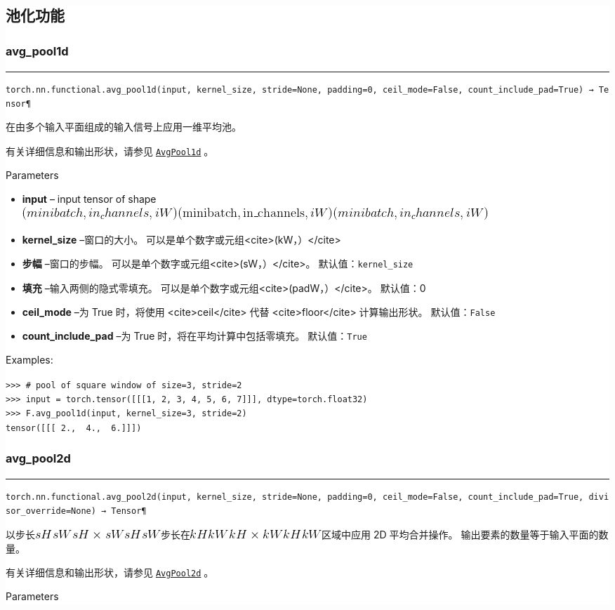 ## 池化功能

### avg_pool1d

* * *

```
torch.nn.functional.avg_pool1d(input, kernel_size, stride=None, padding=0, ceil_mode=False, count_include_pad=True) → Tensor¶
```

在由多个输入平面组成的输入信号上应用一维平均池。

有关详细信息和输出形状，请参见 [`AvgPool1d`](nn.html#torch.nn.AvgPool1d "torch.nn.AvgPool1d") 。

Parameters

*   **input** – input tensor of shape ![](img/d02471253f7d3780924fb9b11c7c3686.jpg)

*   **kernel_size** –窗口的大小。 可以是单个数字或元组&lt;cite&gt;(kW，）&lt;/cite&gt;

*   **步幅** –窗口的步幅。 可以是单个数字或元组&lt;cite&gt;(sW，）&lt;/cite&gt;。 默认值：`kernel_size`

*   **填充** –输入两侧的隐式零填充。 可以是单个数字或元组&lt;cite&gt;(padW，）&lt;/cite&gt;。 默认值：0

*   **ceil_mode** –为 True 时，将使用 &lt;cite&gt;ceil&lt;/cite&gt; 代替 &lt;cite&gt;floor&lt;/cite&gt; 计算输出形状。 默认值：`False`

*   **count_include_pad** –为 True 时，将在平均计算中包括零填充。 默认值：`True`

Examples:

```
>>> # pool of square window of size=3, stride=2
>>> input = torch.tensor([[[1, 2, 3, 4, 5, 6, 7]]], dtype=torch.float32)
>>> F.avg_pool1d(input, kernel_size=3, stride=2)
tensor([[[ 2.,  4.,  6.]]])

```

### avg_pool2d

* * *

```
torch.nn.functional.avg_pool2d(input, kernel_size, stride=None, padding=0, ceil_mode=False, count_include_pad=True, divisor_override=None) → Tensor¶
```

以步长![](img/6a24af6b5bdefcaa0e0ad53ca950f321.jpg)步长在![](img/713170155d933e7975460d6d6a614bbf.jpg)区域中应用 2D 平均合并操作。 输出要素的数量等于输入平面的数量。

有关详细信息和输出形状，请参见 [`AvgPool2d`](nn.html#torch.nn.AvgPool2d "torch.nn.AvgPool2d") 。

Parameters
